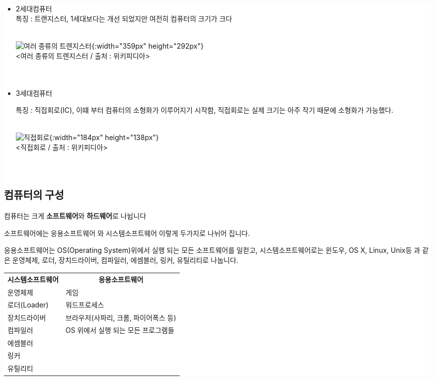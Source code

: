 
- 2세대컴퓨터<br>
  특징 : 트랜지스터, 1세대보다는 개선 되었지만 여전히 컴퓨터의 크기가 크다<br><br>

  ![여러 종류의 트렌지스터](https://drive.google.com/uc?id=0B0K0Mz4r_akrU0d3TjA0WTVPdjA){:width="359px" height="292px"}<br>
  <여러 종류의 트렌지스터 / 출처 : 위키피디아> 
  <br><br><br>


- 3세대컴퓨터<br>

  특징 : 직접회로(IC), 이떄 부터 컴퓨터의 소형화가 이루어지기 시작함, 직접회로는 실제 크기는 아주 작기 때문에 소형화가 가능했다.<br><br>

  ![직접회로](https://drive.google.com/uc?id=0B0K0Mz4r_akrQ1E3QW01RUk5aFU){:width="184px" height="138px"}<br>
  <직접회로 / 출처 : 위키피디아>
  <br><br><br>


## 컴퓨터의 구성

 컴퓨터는 크게 **소프트웨어**와 **하드웨어**로 나뉩니다

소프트웨어에는 응용소프트웨어 와 시스템소프트웨어 이렇게 두가지로 나뉘어 집니다.

응용소프트웨어는 OS(Operating System)위에서 실행 되는 모든 소프트웨어를 일컫고, 시스템소프트웨어로는 윈도우, OS X, Linux, Unix등 과 같은 운영체제, 로더, 장치드라이버, 컴파일러, 에셈블러, 링커, 유틸리티로 나눕니다.

<table>
  <tr>
    <th>시스템소프트웨어</th>
    <th>응용소프트웨어</th>
  </tr>
  <tr>
    <td>운영체제</td>
    <td>게임</td>
  </tr>
  <tr>
    <td>로더(Loader) </td>
    <td>워드프로세스</td>
  </tr>
   <tr>
    <td>장치드라이버</td>
    <td>브라우저(사파리, 크롬, 파이어폭스 등)</td>
  </tr>
  <tr>
    <td>컴파일러</td>
    <td rowspan="4">OS 위에서 실행 되는 모든 프로그램들</td>
  </tr>
  <tr>
    <td>에셈블러</td>
  </tr>
  <tr>
    <td>링커</td>
  </tr>
  <tr>
    <td>유틸리티</td>
  </tr>
</table>
